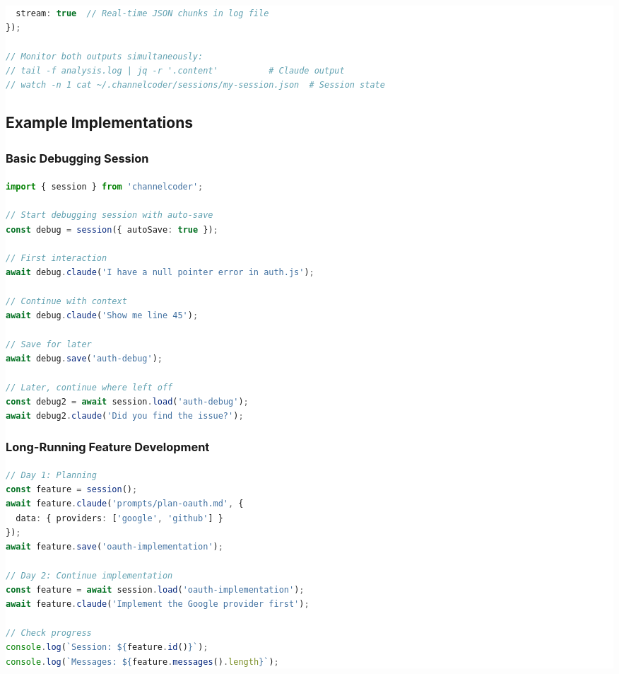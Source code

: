 ```typescript
  stream: true  // Real-time JSON chunks in log file
});

// Monitor both outputs simultaneously:
// tail -f analysis.log | jq -r '.content'          # Claude output
// watch -n 1 cat ~/.channelcoder/sessions/my-session.json  # Session state
```

## Example Implementations

### Basic Debugging Session

```typescript
import { session } from 'channelcoder';

// Start debugging session with auto-save
const debug = session({ autoSave: true });

// First interaction
await debug.claude('I have a null pointer error in auth.js');

// Continue with context
await debug.claude('Show me line 45');

// Save for later
await debug.save('auth-debug');

// Later, continue where left off
const debug2 = await session.load('auth-debug');
await debug2.claude('Did you find the issue?');
```

### Long-Running Feature Development

```typescript
// Day 1: Planning
const feature = session();
await feature.claude('prompts/plan-oauth.md', {
  data: { providers: ['google', 'github'] }
});
await feature.save('oauth-implementation');

// Day 2: Continue implementation
const feature = await session.load('oauth-implementation');
await feature.claude('Implement the Google provider first');

// Check progress
console.log(`Session: ${feature.id()}`);
console.log(`Messages: ${feature.messages().length}`);
```
